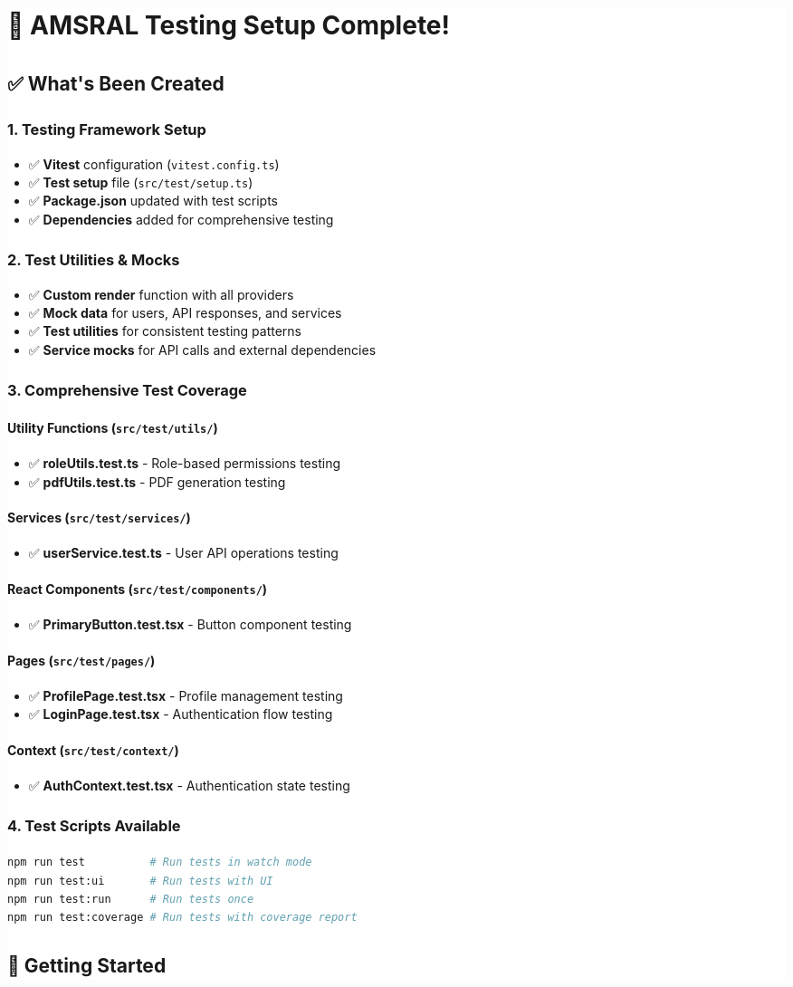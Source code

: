 # 🧪 AMSRAL Testing Setup Complete!

## ✅ What's Been Created

### 1. **Testing Framework Setup**

- ✅ **Vitest** configuration (`vitest.config.ts`)
- ✅ **Test setup** file (`src/test/setup.ts`)
- ✅ **Package.json** updated with test scripts
- ✅ **Dependencies** added for comprehensive testing

### 2. **Test Utilities & Mocks**

- ✅ **Custom render** function with all providers
- ✅ **Mock data** for users, API responses, and services
- ✅ **Test utilities** for consistent testing patterns
- ✅ **Service mocks** for API calls and external dependencies

### 3. **Comprehensive Test Coverage**

#### **Utility Functions** (`src/test/utils/`)

- ✅ **roleUtils.test.ts** - Role-based permissions testing
- ✅ **pdfUtils.test.ts** - PDF generation testing

#### **Services** (`src/test/services/`)

- ✅ **userService.test.ts** - User API operations testing

#### **React Components** (`src/test/components/`)

- ✅ **PrimaryButton.test.tsx** - Button component testing

#### **Pages** (`src/test/pages/`)

- ✅ **ProfilePage.test.tsx** - Profile management testing
- ✅ **LoginPage.test.tsx** - Authentication flow testing

#### **Context** (`src/test/context/`)

- ✅ **AuthContext.test.tsx** - Authentication state testing

### 4. **Test Scripts Available**

```bash
npm run test          # Run tests in watch mode
npm run test:ui       # Run tests with UI
npm run test:run      # Run tests once
npm run test:coverage # Run tests with coverage report
```

## 🚀 Getting Started
